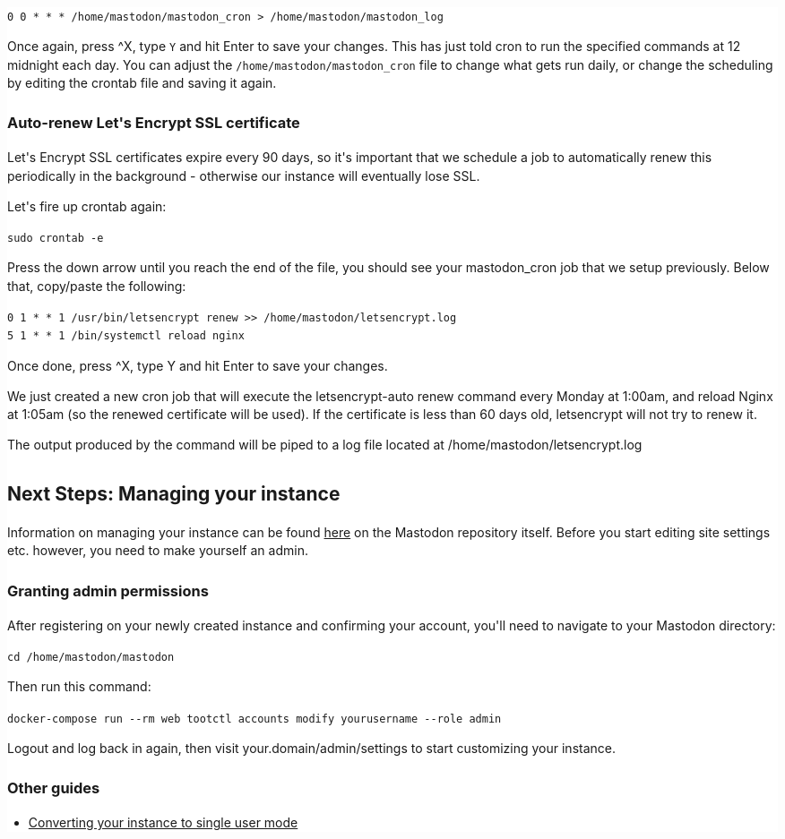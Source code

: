 `0 0 * * * /home/mastodon/mastodon_cron > /home/mastodon/mastodon_log`

Once again, press ^X, type `Y` and hit Enter to save your changes. This has just told cron to run the specified commands at 12 midnight each day. You can adjust the `/home/mastodon/mastodon_cron` file to change what gets run daily, or change the scheduling by editing the crontab file and saving it again.

### Auto-renew Let's Encrypt SSL certificate

Let's Encrypt SSL certificates expire every 90 days, so it's important that we schedule a job to automatically renew this periodically in the background - otherwise our instance will eventually lose SSL.

Let's fire up crontab again:
 
 `sudo crontab -e`
 
Press the down arrow until you reach the end of the file, you should see your mastodon_cron job that we setup previously. Below that, copy/paste the following:

```
0 1 * * 1 /usr/bin/letsencrypt renew >> /home/mastodon/letsencrypt.log
5 1 * * 1 /bin/systemctl reload nginx
```

Once done, press ^X, type Y and hit Enter to save your changes. 

We just created a new cron job that will execute the letsencrypt-auto renew command every Monday at 1:00am, and reload Nginx at 1:05am (so the renewed certificate will be used). If the certificate is less than 60 days old, letsencrypt will not try to renew it.

The output produced by the command will be piped to a log file located at /home/mastodon/letsencrypt.log

## Next Steps: Managing your instance

Information on managing your instance can be found [here](https://github.com/tootsuite/documentation/blob/master/Running-Mastodon/Administration-guide.md) on the Mastodon repository itself. Before you start editing site settings etc. however, you need to make yourself an admin. 

### Granting admin permissions

After registering on your newly created instance and confirming your account, you'll need to navigate to your Mastodon directory:

`cd /home/mastodon/mastodon`

Then run this command:

`docker-compose run --rm web tootctl accounts modify yourusername --role admin`

Logout and log back in again, then visit your.domain/admin/settings to start customizing your instance.

### Other guides

- [Converting your instance to single user mode](https://github.com/ummjackson/mastodon-guide/blob/master/single-user-mode.md)
